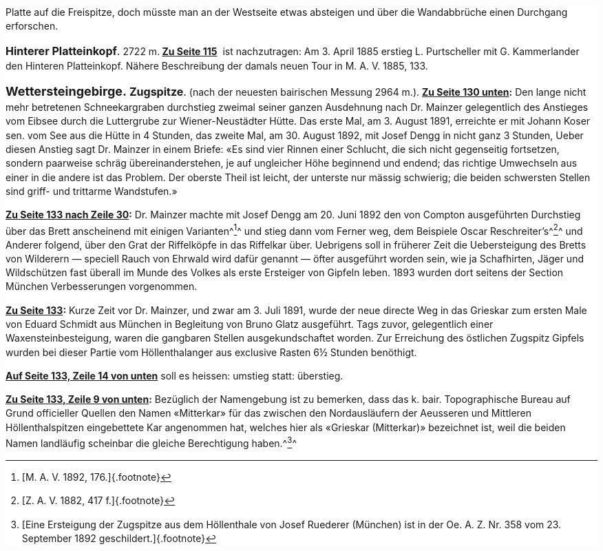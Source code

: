 Platte auf die Freispitze, doch müsste man an der Westseite etwas absteigen und über die
Wandabbrüche einen Durchgang erforschen.

<span style="font-size: medium;">**Hinterer Platteinkopf**.</span>&nbsp;2722&nbsp;m.**&nbsp;[Zu Seite 115](ch006.xhtml#S102)**&nbsp;
ist nachzutragen: Am 3. April 1885 erstieg L. Purtscheller mit G. Kammerlander den
Hinteren Platteinkopf. Nähere Beschreibung der damals neuen Tour in M. A. V. 1885, 133.


<span style="font-size: large;">**Wettersteingebirge.**</span>&nbsp;<span style="font-size: medium;">**Zugspitze**.</span>
 (nach der neuesten bairischen Messung 2964 m.).&nbsp;**[Zu Seite 130 unten](ch007.xhtml#S130):**
Den lange nicht mehr betretenen Schneekargraben durchstieg zweimal seiner ganzen
Ausdehnung nach Dr. Mainzer gelegentlich des Anstieges vom Eibsee durch die Luttergrube zur
Wiener-Neustädter Hütte. Das erste Mal, am 3.&nbsp;August 1891, erreichte er mit Johann Koser sen. vom See aus
die Hütte in 4&nbsp;Stunden, das zweite Mal, am 30.&nbsp;August 1892, mit Josef Dengg in nicht ganz 3 Stunden,
Ueber diesen Anstieg sagt Dr. Mainzer in einem Briefe: «Es sind vier Rinnen einer Schlucht,
die sich nicht gegenseitig fortsetzen, sondern paarweise schräg übereinanderstehen, je auf ungleicher
Höhe beginnend und endend; das richtige Umwechseln aus einer in die andere ist das Problem. Der
oberste Theil ist leicht, der unterste nur mässig schwierig; die beiden schwersten Stellen sind
griff- und trittarme Wandstufen.»

**[Zu Seite 133 nach Zeile 30](ch007.xhtml#S133):**
Dr. Mainzer machte mit Josef Dengg am 20. Juni 1892 den
von Compton ausgeführten Durchstieg über das Brett anscheinend mit einigen Varianten^[^1900]^ und
stieg dann vom Ferner weg, dem Beispiele Oscar Reschreiter’s^[^1901]^ und Anderer folgend, über den
Grat der Riffelköpfe in das Riffelkar über. Uebrigens soll in früherer Zeit die Uebersteigung des Bretts
von Wilderern — speciell Rauch von Ehrwald wird dafür genannt — öfter ausgeführt worden sein,
wie ja Schafhirten, Jäger und Wildschützen fast überall im Munde des Volkes als erste Ersteiger von
Gipfeln leben. 1893 wurden dort seitens der Section München Verbesserungen vorgenommen.

**[Zu Seite 133](ch007.xhtml#S133):**
Kurze Zeit vor Dr. Mainzer, und zwar am 3. Juli 1891, wurde der neue
directe Weg in das Grieskar zum ersten Male von Eduard Schmidt aus München in Begleitung
von Bruno Glatz ausgeführt. Tags zuvor, gelegentlich einer Waxensteinbesteigung, waren die
gangbaren Stellen ausgekundschaftet worden. Zur Erreichung des östlichen Zugspitz
Gipfels wurden bei dieser Partie vom Höllenthalanger aus exclusive Rasten 6½&nbsp;Stunden benöthigt.

**[Auf Seite 133, Zeile 14 von unten](ch007.xhtml#S133)**
soll es heissen: umstieg statt: überstieg.

**[Zu Seite 133, Zeile 9 von unten](ch007.xhtml#S133):**
Bezüglich der Namengebung ist zu bemerken, dass das
k. bair. Topographische Bureau auf Grund officieller Quellen den Namen «Mitterkar» für das zwischen
den Nordausläufern der Aeusseren und Mittleren Höllenthalspitzen eingebettete Kar angenommen hat,
welches hier als «Grieskar (Mitterkar)» bezeichnet ist, weil die beiden Namen landläufig scheinbar die
gleiche Berechtigung haben.^[^1902]^



[^1900]: [M. A. V. 1892, 176.]{.footnote}
[^1901]: [Z. A. V. 1882, 417 f.]{.footnote}
[^1902]: [Eine Ersteigung der Zugspitze aus dem Höllenthale von Josef Ruederer (München) ist in der Oe. A. Z. Nr. 358 vom 23. September 1892 geschildert.]{.footnote}
[^1903]: [Näheres siehe M. A.V. 1892, 175.]{.footnote}
[^1904]: [M. A. V. 1892, 175.]{.footnote}
[^1905]: [M. A. V. 1892, 175.]{.footnote}
[^1906]: [H. von Barth, «Aus den nördlichen Kalkalpen» 586, Anmerkungen.]{.footnote}
[^1907]: [M. A. V. 1892, 174.]{.footnote}
[^1908]: [M. A. V. 1892, 176.]{.footnote}
[^1909]: [«Neue Münchener Zeitung» 1853, Nr. 207—215, speciell Beilage zu Nr. 212 vom 7. September 1853.]{.footnote}
[^1910]: [«Die Zugspitze im bayrischen Oberlande» von Carl Hofmann, im «Sammler» 1809, Nr. 60—62, S. 239 ff.]{.footnote}
[^1911]: [Z. A. V. III, 1872, 99.]{.footnote}
[^1912]: [Z. A. V. III, 1872, 103.]{.footnote}
[^1913]: [M. A. V. 1892, 176.]{.footnote}
[^1914]: [Mitth. 1892, 174.]{.footnote}
[^1915]: [H. von Barth, «Aus den Nördlichen Kalkalpen», 599 ff.]{.footnote}
[^1916]: [M. A. V. 1892, 174.]{.footnote}
[^1917]: [Eine anschauliche Schilderung einer Ersteigung des Hochblassen und der Alpspitze von August Fambach
[^1918]: [Richtiger als die Benennung «Schönkar»]{.footnote}
[^1919]: [H. von Barth, «Aus den nördlichen Kalkalpen», 558.]{.footnote}
[^1920]: [Hienach berichtigt sich die Höhenangabe auf Seite 167, Zeile 17.]{.footnote}
[^1921]: [M. A. V. 1892, 177.]{.footnote}
[^1922]: [H. von Barth, «Aus den nördlichen Kalkalpen», 548. Uebrigens war Barth’s Ersteigung keineswegs die erste, da unter Anderen Johann Dengg schon in den Fünfzigerjahren auf der Spitze war. Hingegen war Barth jedenfalls der erste Tourist, der den Gipfel betrat.]{.footnote}
[^1923]: [Oe. A. Z. 1893, 161.]{.footnote}
[^1924]: [Schreiben Auhäusler’s an Aug. von Böhm, vom 27. November 1892.]{.footnote}
[^1925]: [Das ist unrichtig, denn wie allgemein bekannt, wird auf der Hunerscharte der Firn des Schladminger
[^1926]: [Bericht Rabl’s an die Section Austria, Wien, 13. October 1875. In dem von Rabl und Gröger herausgegebenen
[^1927]: [«Tourist» 1875, 291, 305, 312 und 383; 1876, 23. Die Unrichtigkeiten, die in diesen Notizen enthalten sind,